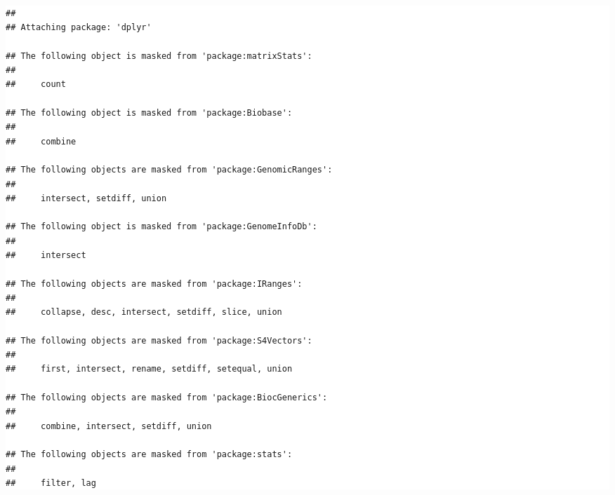    ## 
    ## Attaching package: 'dplyr'

    ## The following object is masked from 'package:matrixStats':
    ## 
    ##     count

    ## The following object is masked from 'package:Biobase':
    ## 
    ##     combine

    ## The following objects are masked from 'package:GenomicRanges':
    ## 
    ##     intersect, setdiff, union

    ## The following object is masked from 'package:GenomeInfoDb':
    ## 
    ##     intersect

    ## The following objects are masked from 'package:IRanges':
    ## 
    ##     collapse, desc, intersect, setdiff, slice, union

    ## The following objects are masked from 'package:S4Vectors':
    ## 
    ##     first, intersect, rename, setdiff, setequal, union

    ## The following objects are masked from 'package:BiocGenerics':
    ## 
    ##     combine, intersect, setdiff, union

    ## The following objects are masked from 'package:stats':
    ## 
    ##     filter, lag
